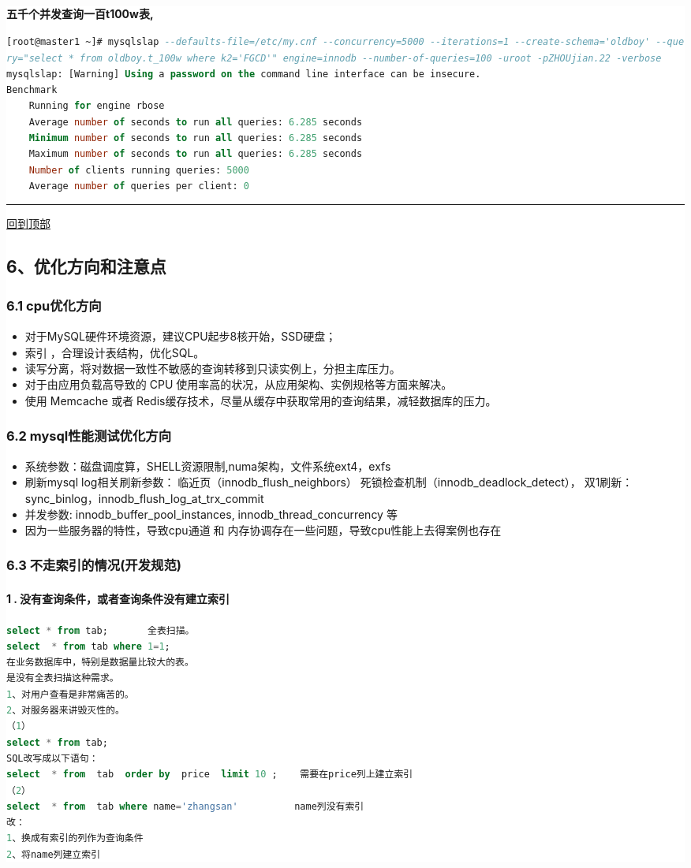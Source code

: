 **五千个并发查询一百t100w表,**



```sql
[root@master1 ~]# mysqlslap --defaults-file=/etc/my.cnf --concurrency=5000 --iterations=1 --create-schema='oldboy' --query="select * from oldboy.t_100w where k2='FGCD'" engine=innodb --number-of-queries=100 -uroot -pZHOUjian.22 -verbose
mysqlslap: [Warning] Using a password on the command line interface can be insecure.
Benchmark
	Running for engine rbose
	Average number of seconds to run all queries: 6.285 seconds
	Minimum number of seconds to run all queries: 6.285 seconds
	Maximum number of seconds to run all queries: 6.285 seconds
	Number of clients running queries: 5000
	Average number of queries per client: 0
```

****

[回到顶部](https://www.cnblogs.com/you-men/p/14919288.html#_labelTop)

## 6、优化方向和注意点

### 6.1 cpu优化方向

- 对于MySQL硬件环境资源，建议CPU起步8核开始，SSD硬盘；
- 索引 ，合理设计表结构，优化SQL。
- 读写分离，将对数据一致性不敏感的查询转移到只读实例上，分担主库压力。
- 对于由应用负载高导致的 CPU 使用率高的状况，从应用架构、实例规格等方面来解决。
- 使用 Memcache 或者 Redis缓存技术，尽量从缓存中获取常用的查询结果，减轻数据库的压力。

### 6.2 mysql性能测试优化方向

- 系统参数：磁盘调度算，SHELL资源限制,numa架构，文件系统ext4，exfs
- 刷新mysql log相关刷新参数：
  临近页（innodb_flush_neighbors）
  死锁检查机制（innodb_deadlock_detect），
  双1刷新：sync_binlog，innodb_flush_log_at_trx_commit
- 并发参数: innodb_buffer_pool_instances, innodb_thread_concurrency 等
- 因为一些服务器的特性，导致cpu通道 和 内存协调存在一些问题，导致cpu性能上去得案例也存在

### 6.3 不走索引的情况(开发规范)

#### **1 . 没有查询条件，或者查询条件没有建立索引**



```sql
select * from tab;       全表扫描。
select  * from tab where 1=1;
在业务数据库中，特别是数据量比较大的表。
是没有全表扫描这种需求。
1、对用户查看是非常痛苦的。
2、对服务器来讲毁灭性的。
（1）
select * from tab;
SQL改写成以下语句：
select  * from  tab  order by  price  limit 10 ;    需要在price列上建立索引
（2）
select  * from  tab where name='zhangsan'          name列没有索引
改：
1、换成有索引的列作为查询条件
2、将name列建立索引
```
